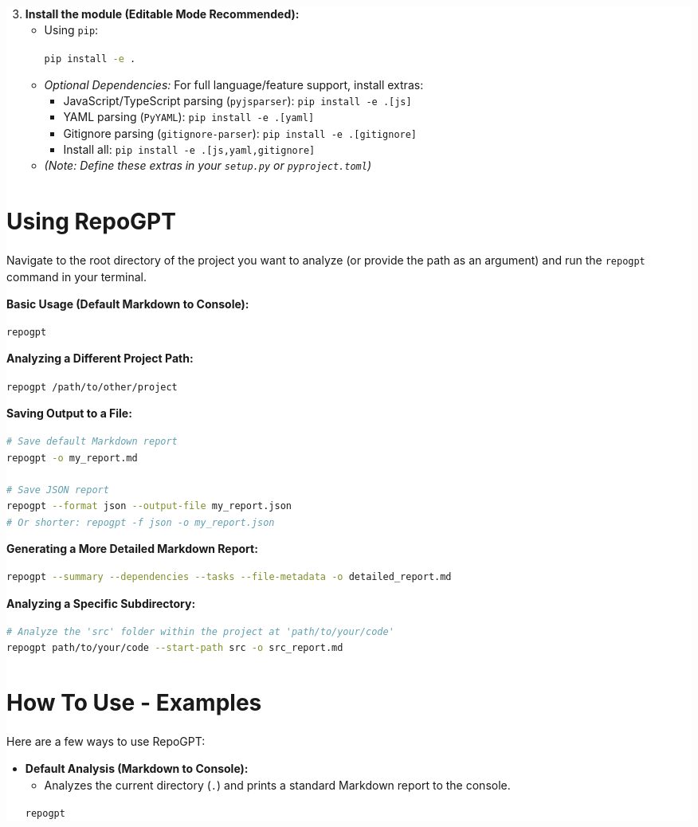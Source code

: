 3.  **Install the module (Editable Mode Recommended):**
    *   Using `pip`:
        ```bash
        pip install -e .
        ```
    *   *Optional Dependencies:* For full language/feature support, install extras:
        *   JavaScript/TypeScript parsing (`pyjsparser`): `pip install -e .[js]`
        *   YAML parsing (`PyYAML`): `pip install -e .[yaml]`
        *   Gitignore parsing (`gitignore-parser`): `pip install -e .[gitignore]`
        *   Install all: `pip install -e .[js,yaml,gitignore]`
    *   *(Note: Define these extras in your `setup.py` or `pyproject.toml`)*

# Using RepoGPT

Navigate to the root directory of the project you want to analyze (or provide the path as an argument) and run the `repogpt` command in your terminal.

**Basic Usage (Default Markdown to Console):**
```bash
repogpt
```

**Analyzing a Different Project Path:**
```bash
repogpt /path/to/other/project
```

**Saving Output to a File:**
```bash
# Save default Markdown report
repogpt -o my_report.md

# Save JSON report
repogpt --format json --output-file my_report.json
# Or shorter: repogpt -f json -o my_report.json
```

**Generating a More Detailed Markdown Report:**
```bash
repogpt --summary --dependencies --tasks --file-metadata -o detailed_report.md
```

**Analyzing a Specific Subdirectory:**
```bash
# Analyze the 'src' folder within the project at 'path/to/your/code'
repogpt path/to/your/code --start-path src -o src_report.md
```


# How To Use - Examples

Here are a few ways to use RepoGPT:

*   **Default Analysis (Markdown to Console):**
    *   Analyzes the current directory (`.`) and prints a standard Markdown report to the console.
    ```bash
    repogpt
    ```
